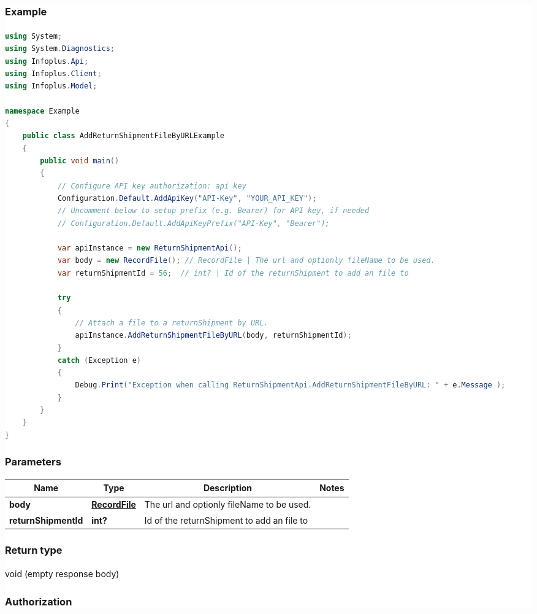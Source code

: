 ### Example
```csharp
using System;
using System.Diagnostics;
using Infoplus.Api;
using Infoplus.Client;
using Infoplus.Model;

namespace Example
{
    public class AddReturnShipmentFileByURLExample
    {
        public void main()
        {
            // Configure API key authorization: api_key
            Configuration.Default.AddApiKey("API-Key", "YOUR_API_KEY");
            // Uncomment below to setup prefix (e.g. Bearer) for API key, if needed
            // Configuration.Default.AddApiKeyPrefix("API-Key", "Bearer");

            var apiInstance = new ReturnShipmentApi();
            var body = new RecordFile(); // RecordFile | The url and optionly fileName to be used.
            var returnShipmentId = 56;  // int? | Id of the returnShipment to add an file to

            try
            {
                // Attach a file to a returnShipment by URL.
                apiInstance.AddReturnShipmentFileByURL(body, returnShipmentId);
            }
            catch (Exception e)
            {
                Debug.Print("Exception when calling ReturnShipmentApi.AddReturnShipmentFileByURL: " + e.Message );
            }
        }
    }
}
```

### Parameters

Name | Type | Description  | Notes
------------- | ------------- | ------------- | -------------
 **body** | [**RecordFile**](RecordFile.md)| The url and optionly fileName to be used. | 
 **returnShipmentId** | **int?**| Id of the returnShipment to add an file to | 

### Return type

void (empty response body)

### Authorization
